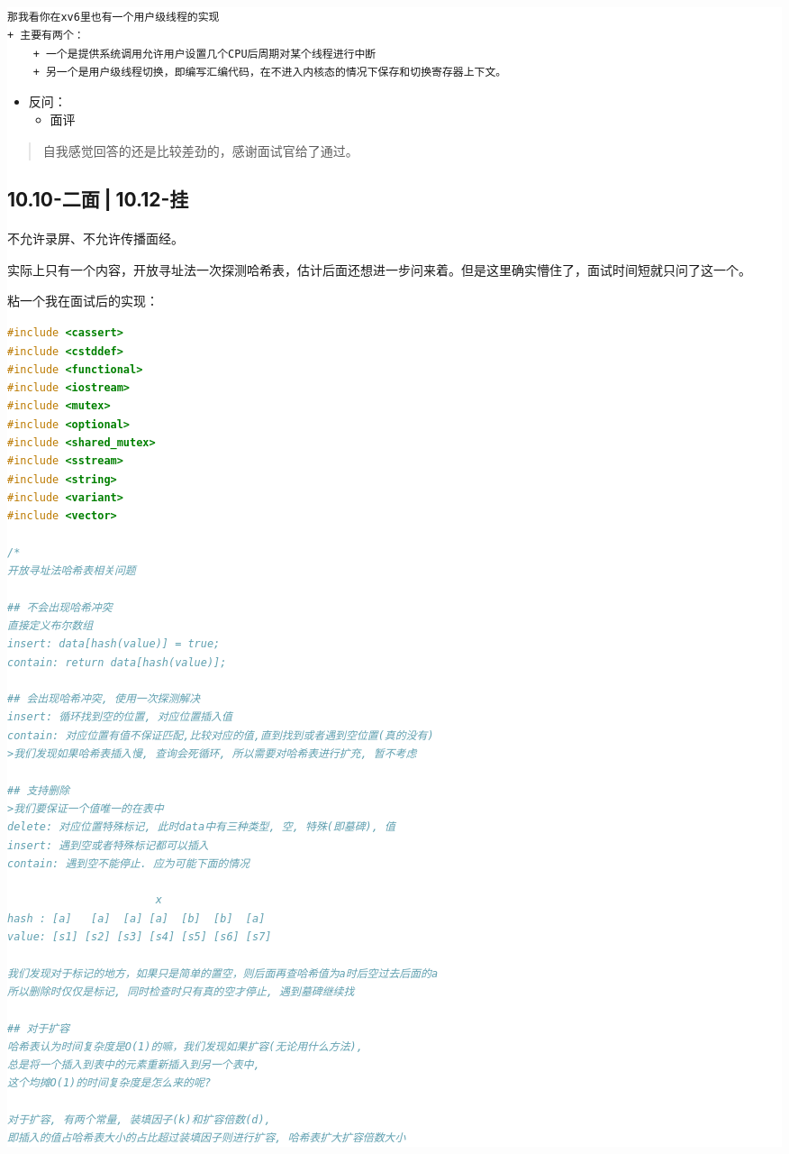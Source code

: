	那我看你在xv6里也有一个用户级线程的实现
	+ 主要有两个：
		+ 一个是提供系统调用允许用户设置几个CPU后周期对某个线程进行中断
		+ 另一个是用户级线程切换，即编写汇编代码，在不进入内核态的情况下保存和切换寄存器上下文。

+ 反问：
	+ 面评

>自我感觉回答的还是比较差劲的，感谢面试官给了通过。


## 10.10-二面 | 10.12-挂

不允许录屏、不允许传播面经。

实际上只有一个内容，开放寻址法一次探测哈希表，估计后面还想进一步问来着。但是这里确实懵住了，面试时间短就只问了这一个。

粘一个我在面试后的实现：

```cpp
#include <cassert>
#include <cstddef>
#include <functional>
#include <iostream>
#include <mutex>
#include <optional>
#include <shared_mutex>
#include <sstream>
#include <string>
#include <variant>
#include <vector>

/*
开放寻址法哈希表相关问题

## 不会出现哈希冲突
直接定义布尔数组
insert: data[hash(value)] = true;
contain: return data[hash(value)];

## 会出现哈希冲突, 使用一次探测解决
insert: 循环找到空的位置, 对应位置插入值
contain: 对应位置有值不保证匹配,比较对应的值,直到找到或者遇到空位置(真的没有)
>我们发现如果哈希表插入慢, 查询会死循环, 所以需要对哈希表进行扩充, 暂不考虑

## 支持删除
>我们要保证一个值唯一的在表中
delete: 对应位置特殊标记, 此时data中有三种类型, 空, 特殊(即墓碑), 值
insert: 遇到空或者特殊标记都可以插入
contain: 遇到空不能停止. 应为可能下面的情况

                       x
hash : [a]   [a]  [a] [a]  [b]  [b]  [a]
value: [s1] [s2] [s3] [s4] [s5] [s6] [s7]

我们发现对于标记的地方，如果只是简单的置空，则后面再查哈希值为a时后空过去后面的a
所以删除时仅仅是标记, 同时检查时只有真的空才停止, 遇到墓碑继续找

## 对于扩容
哈希表认为时间复杂度是O(1)的嘛，我们发现如果扩容(无论用什么方法),
总是将一个插入到表中的元素重新插入到另一个表中,
这个均摊O(1)的时间复杂度是怎么来的呢?

对于扩容, 有两个常量, 装填因子(k)和扩容倍数(d),
即插入的值占哈希表大小的占比超过装填因子则进行扩容, 哈希表扩大扩容倍数大小

```